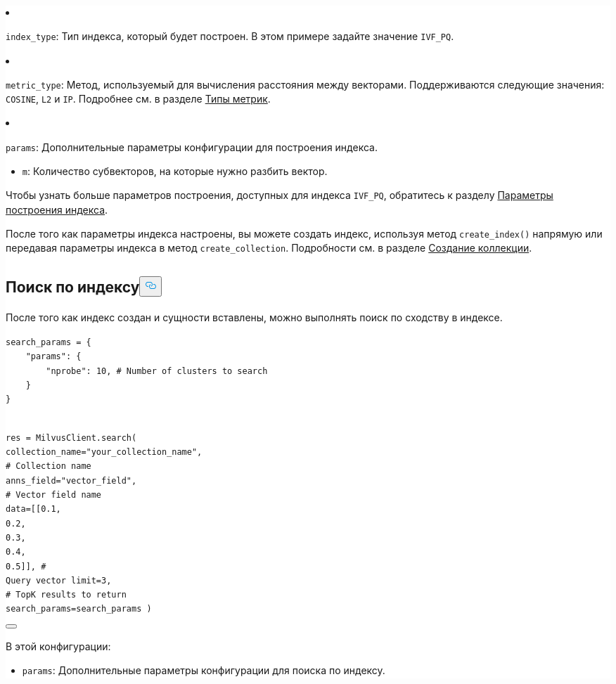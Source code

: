 <li><p><code translate="no">index_type</code>: Тип индекса, который будет построен. В этом примере задайте значение <code translate="no">IVF_PQ</code>.</p></li>
<li><p><code translate="no">metric_type</code>: Метод, используемый для вычисления расстояния между векторами. Поддерживаются следующие значения: <code translate="no">COSINE</code>, <code translate="no">L2</code> и <code translate="no">IP</code>. Подробнее см. в разделе <a href="/docs/ru/metric.md">Типы метрик</a>.</p></li>
<li><p><code translate="no">params</code>: Дополнительные параметры конфигурации для построения индекса.</p>
<ul>
<li><code translate="no">m</code>: Количество субвекторов, на которые нужно разбить вектор.</li>
</ul>
<p>Чтобы узнать больше параметров построения, доступных для индекса <code translate="no">IVF_PQ</code>, обратитесь к разделу <a href="/docs/ru/ivf-pq.md#Index-building-params">Параметры построения индекса</a>.</p></li>
</ul>
<p>После того как параметры индекса настроены, вы можете создать индекс, используя метод <code translate="no">create_index()</code> напрямую или передавая параметры индекса в метод <code translate="no">create_collection</code>. Подробности см. в разделе <a href="/docs/ru/create-collection.md">Создание коллекции</a>.</p>
<h2 id="Search-on-index" class="common-anchor-header">Поиск по индексу<button data-href="#Search-on-index" class="anchor-icon" translate="no">
      <svg translate="no"
        aria-hidden="true"
        focusable="false"
        height="20"
        version="1.1"
        viewBox="0 0 16 16"
        width="16"
      >
        <path
          fill="#0092E4"
          fill-rule="evenodd"
          d="M4 9h1v1H4c-1.5 0-3-1.69-3-3.5S2.55 3 4 3h4c1.45 0 3 1.69 3 3.5 0 1.41-.91 2.72-2 3.25V8.59c.58-.45 1-1.27 1-2.09C10 5.22 8.98 4 8 4H4c-.98 0-2 1.22-2 2.5S3 9 4 9zm9-3h-1v1h1c1 0 2 1.22 2 2.5S13.98 12 13 12H9c-.98 0-2-1.22-2-2.5 0-.83.42-1.64 1-2.09V6.25c-1.09.53-2 1.84-2 3.25C6 11.31 7.55 13 9 13h4c1.45 0 3-1.69 3-3.5S14.5 6 13 6z"
        ></path>
      </svg>
    </button></h2><p>После того как индекс создан и сущности вставлены, можно выполнять поиск по сходству в индексе.</p>
<pre><code translate="no" class="language-python">search_params = {
    <span class="hljs-string">&quot;params&quot;</span>: {
        <span class="hljs-string">&quot;nprobe&quot;</span>: <span class="hljs-number">10</span>, <span class="hljs-comment"># Number of clusters to search</span>
    }
}

res = MilvusClient.search(
    collection_name=<span class="hljs-string">&quot;your_collection_name&quot;</span>, <span class="hljs-comment"># Collection name</span>
    anns_field=<span class="hljs-string">&quot;vector_field&quot;</span>, <span class="hljs-comment"># Vector field name</span>
    data=[[<span class="hljs-number">0.1</span>, <span class="hljs-number">0.2</span>, <span class="hljs-number">0.3</span>, <span class="hljs-number">0.4</span>, <span class="hljs-number">0.5</span>]],  <span class="hljs-comment"># Query vector</span>
    limit=<span class="hljs-number">3</span>,  <span class="hljs-comment"># TopK results to return</span>
    search_params=search_params
)
<button class="copy-code-btn"></button></code></pre>
<p>В этой конфигурации:</p>
<ul>
<li><p><code translate="no">params</code>: Дополнительные параметры конфигурации для поиска по индексу.</p>